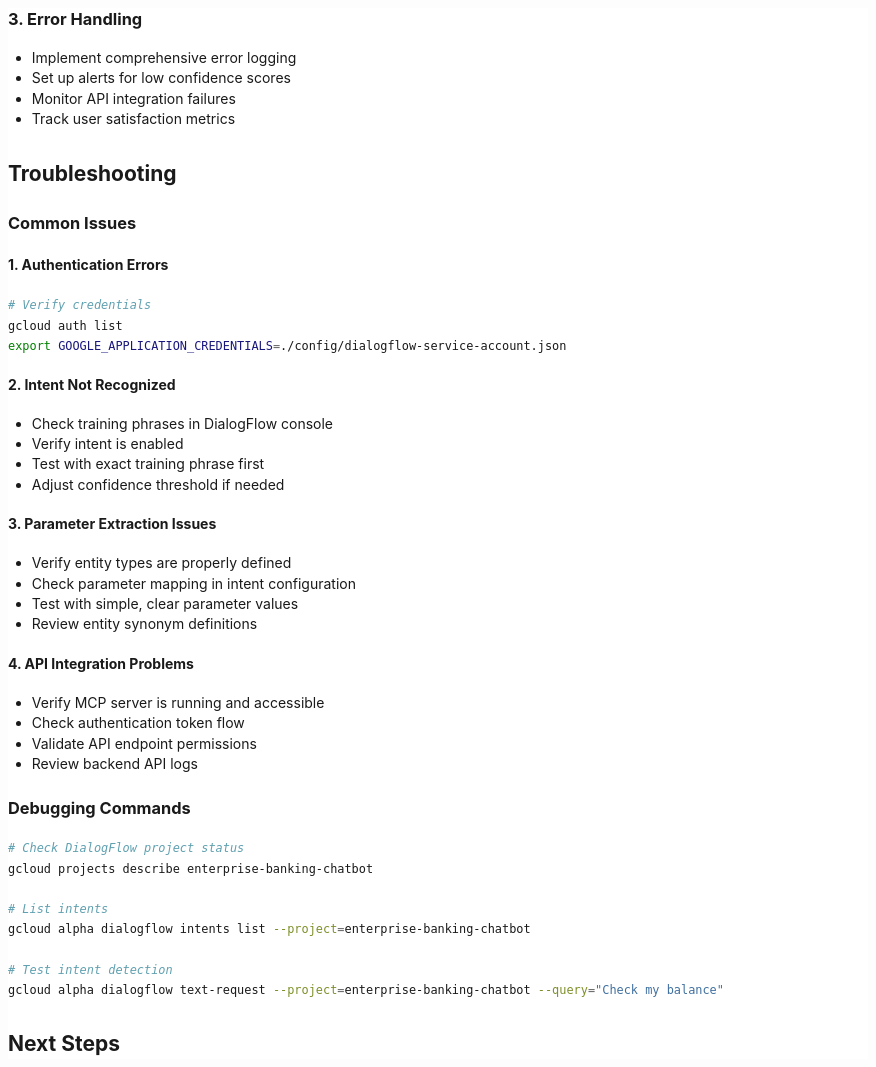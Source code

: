 ### 3. Error Handling
- Implement comprehensive error logging
- Set up alerts for low confidence scores
- Monitor API integration failures
- Track user satisfaction metrics

## Troubleshooting

### Common Issues

#### 1. Authentication Errors
```bash
# Verify credentials
gcloud auth list
export GOOGLE_APPLICATION_CREDENTIALS=./config/dialogflow-service-account.json
```

#### 2. Intent Not Recognized
- Check training phrases in DialogFlow console
- Verify intent is enabled
- Test with exact training phrase first
- Adjust confidence threshold if needed

#### 3. Parameter Extraction Issues
- Verify entity types are properly defined
- Check parameter mapping in intent configuration
- Test with simple, clear parameter values
- Review entity synonym definitions

#### 4. API Integration Problems
- Verify MCP server is running and accessible
- Check authentication token flow
- Validate API endpoint permissions
- Review backend API logs

### Debugging Commands
```bash
# Check DialogFlow project status
gcloud projects describe enterprise-banking-chatbot

# List intents
gcloud alpha dialogflow intents list --project=enterprise-banking-chatbot

# Test intent detection
gcloud alpha dialogflow text-request --project=enterprise-banking-chatbot --query="Check my balance"
```

## Next Steps
